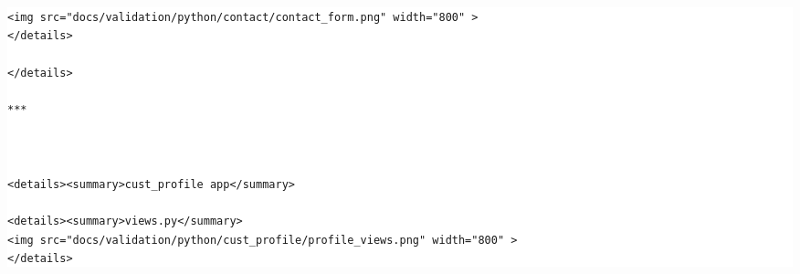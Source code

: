     <img src="docs/validation/python/contact/contact_form.png" width="800" >
    </details>

    </details>

    ***



    <details><summary>cust_profile app</summary>

    <details><summary>views.py</summary>
    <img src="docs/validation/python/cust_profile/profile_views.png" width="800" >
    </details>
